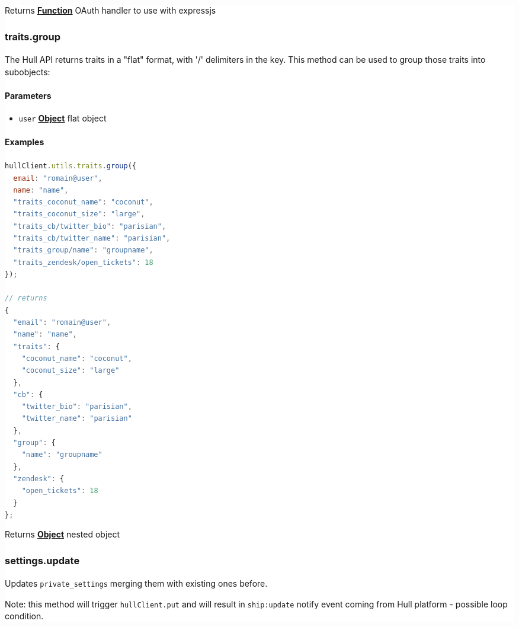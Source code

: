 Returns **[Function][8]** OAuth handler to use with expressjs

### traits.group

The Hull API returns traits in a "flat" format, with '/' delimiters in the key.
This method can be used to group those traits into subobjects:

#### Parameters

-   `user` **[Object][1]** flat object

#### Examples

```javascript
hullClient.utils.traits.group({
  email: "romain@user",
  name: "name",
  "traits_coconut_name": "coconut",
  "traits_coconut_size": "large",
  "traits_cb/twitter_bio": "parisian",
  "traits_cb/twitter_name": "parisian",
  "traits_group/name": "groupname",
  "traits_zendesk/open_tickets": 18
});

// returns
{
  "email": "romain@user",
  "name": "name",
  "traits": {
    "coconut_name": "coconut",
    "coconut_size": "large"
  },
  "cb": {
    "twitter_bio": "parisian",
    "twitter_name": "parisian"
  },
  "group": {
    "name": "groupname"
  },
  "zendesk": {
    "open_tickets": 18
  }
};
```

Returns **[Object][1]** nested object

### settings.update

Updates `private_settings` merging them with existing ones before.

Note: this method will trigger `hullClient.put` and will result in `ship:update` notify event coming from Hull platform - possible loop condition.


[1]: https://developer.mozilla.org/docs/Web/JavaScript/Reference/Global_Objects/Object
[2]: https://developer.mozilla.org/docs/Web/JavaScript/Reference/Global_Objects/String
[3]: https://developer.mozilla.org/docs/Web/JavaScript/Reference/Global_Objects/Number
[4]: https://developer.mozilla.org/docs/Web/JavaScript/Reference/Global_Objects/Boolean
[5]: https://developer.mozilla.org/docs/Web/JavaScript/Reference/Global_Objects/Array
[6]: #context
[7]: https://github.com/BryanDonovan/node-cache-manager#overview
[8]: https://developer.mozilla.org/docs/Web/JavaScript/Reference/Statements/function
[9]: https://developer.mozilla.org/docs/Web/JavaScript/Reference/Global_Objects/Promise
[10]: #context
[11]: #hullconnector
[12]: https://github.com/BryanDonovan/node-cache-manager
[13]: https://github.com/Automattic/kue
[14]: https://github.com/OptimalBits/bull
[15]: https://github.com/Automattic/kue#redis-connection-settings
[16]: https://github.com/OptimalBits/bull/blob/master/REFERENCE.md#queue
[17]: http://passportjs.org/
[18]: ./notifications.md
[19]: http://passportjs.org/docs/oauth
[20]: #traits
[21]: #track
[22]: https://developer.mozilla.org/docs/Web/JavaScript/Reference/Global_Objects/Error
[23]: #userscopedhullclient
[24]: #accountscopedhullclient
[25]: http://hull.io/docs/users/byou
[26]: http://www.hull.io/docs/users/byou
[27]: #asuser
[28]: #asaccount
[29]: #hullclient